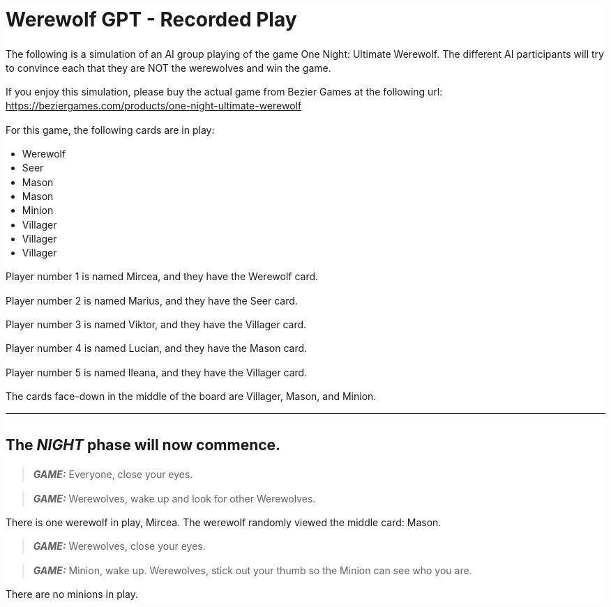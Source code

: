 # Werewolf GPT - Recorded Play



The following is a simulation of an AI group playing of the game One Night: Ultimate Werewolf. The different AI participants will try to convince each that they are NOT the werewolves and win the game.

If you enjoy this simulation, please buy the actual game from Bezier Games at the following url: https://beziergames.com/products/one-night-ultimate-werewolf

For this game, the following cards are in play:


* Werewolf
* Seer
* Mason
* Mason
* Minion
* Villager
* Villager
* Villager


Player number 1 is named Mircea, and they have the Werewolf card.


Player number 2 is named Marius, and they have the Seer card.


Player number 3 is named Viktor, and they have the Villager card.


Player number 4 is named Lucian, and they have the Mason card.


Player number 5 is named Ileana, and they have the Villager card.


The cards face-down in the middle of the board are Villager, Mason, and Minion.


---

## The ***NIGHT*** phase will now commence.


>***GAME:*** Everyone, close your eyes.


>***GAME:*** Werewolves, wake up and look for other Werewolves.


There is one werewolf in play, Mircea. The werewolf randomly viewed the middle card: Mason.


>***GAME:*** Werewolves, close your eyes.


>***GAME:*** Minion, wake up. Werewolves, stick out your thumb so the Minion can see who you are.


There are no minions in play.
